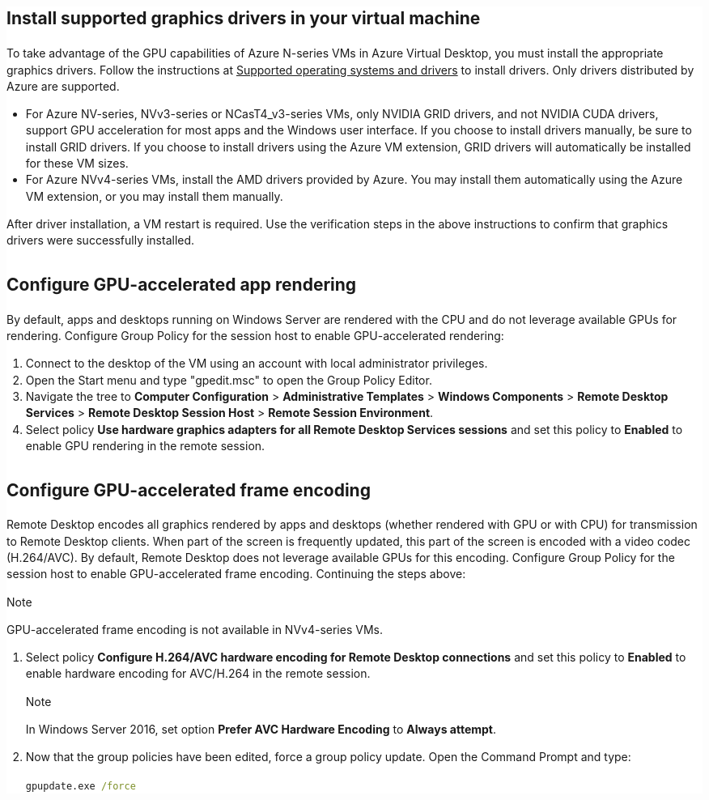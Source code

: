 ## Install supported graphics drivers in your virtual machine

To take advantage of the GPU capabilities of Azure N-series VMs in Azure Virtual Desktop, you must install the appropriate graphics drivers. Follow the instructions at [Supported operating systems and drivers](../virtual-machines/sizes-gpu.md#supported-operating-systems-and-drivers) to install drivers. Only drivers distributed by Azure are supported.

* For Azure NV-series, NVv3-series or NCasT4_v3-series VMs, only NVIDIA GRID drivers, and not NVIDIA CUDA drivers, support GPU acceleration for most apps and the Windows user interface. If you choose to install drivers manually, be sure to install GRID drivers. If you choose to install drivers using the Azure VM extension, GRID drivers will automatically be installed for these VM sizes.
* For Azure NVv4-series VMs, install the AMD drivers provided by Azure. You may install them automatically using the Azure VM extension, or you may install them manually.

After driver installation, a VM restart is required. Use the verification steps in the above instructions to confirm that graphics drivers were successfully installed.

## Configure GPU-accelerated app rendering

By default, apps and desktops running on Windows Server are rendered with the CPU and do not leverage available GPUs for rendering. Configure Group Policy for the session host to enable GPU-accelerated rendering:

1. Connect to the desktop of the VM using an account with local administrator privileges.
2. Open the Start menu and type "gpedit.msc" to open the Group Policy Editor.
3. Navigate the tree to **Computer Configuration** > **Administrative Templates** > **Windows Components** > **Remote Desktop Services** > **Remote Desktop Session Host** > **Remote Session Environment**.
4. Select policy **Use hardware graphics adapters for all Remote Desktop Services sessions** and set this policy to **Enabled** to enable GPU rendering in the remote session.

## Configure GPU-accelerated frame encoding

Remote Desktop encodes all graphics rendered by apps and desktops (whether rendered with GPU or with CPU) for transmission to Remote Desktop clients. When part of the screen is frequently updated, this part of the screen is encoded with a video codec (H.264/AVC). By default, Remote Desktop does not leverage available GPUs for this encoding. Configure Group Policy for the session host to enable GPU-accelerated frame encoding. Continuing the steps above:

>[!NOTE]
>GPU-accelerated frame encoding is not available in NVv4-series VMs.

1. Select policy **Configure H.264/AVC hardware encoding for Remote Desktop connections** and set this policy to **Enabled** to enable hardware encoding for AVC/H.264 in the remote session.

    >[!NOTE]
    >In Windows Server 2016, set option **Prefer AVC Hardware Encoding** to **Always attempt**.

2. Now that the group policies have been edited, force a group policy update. Open the Command Prompt and type:

    ```cmd
    gpupdate.exe /force
    ```
